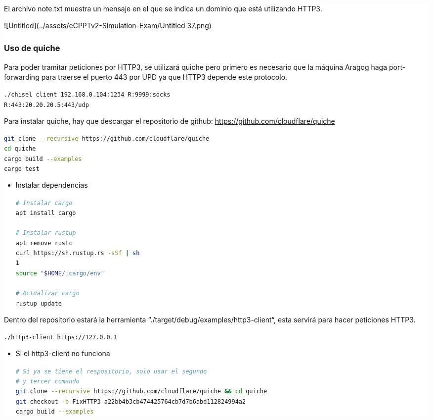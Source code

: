 El archivo note.txt muestra un mensaje en el que se indica un dominio que está utilizando HTTP3.

![Untitled](../assets/eCPPTv2-Simulation-Exam/Untitled 37.png)

### Uso de quiche

Para poder tramitar peticiones por HTTP3, se utilizará quiche pero primero es necesario que la máquina Aragog haga port-forwarding para traerse el puerto 443 por UPD ya que HTTP3 depende este protocolo.

```bash
./chisel client 192.168.0.104:1234 R:9999:socks 
R:443:20.20.20.5:443/udp
```

Para instalar quiche, hay que descargar el repositorio de github: https://github.com/cloudflare/quiche

```bash
git clone --recursive https://github.com/cloudflare/quiche
cd quiche
cargo build --examples
cargo test
```

- Instalar dependencias
    
    ```bash
    # Instalar cargo
    apt install cargo
    
    # Instalar rustup
    apt remove rustc
    curl https://sh.rustup.rs -sSf | sh
    1
    source "$HOME/.cargo/env"
    
    # Actualizar cargo
    rustup update
    ```
    

Dentro del repositorio estará la herramienta “./target/debug/examples/http3-client“, esta servirá para hacer peticiones HTTP3.

```bash
./http3-client https://127.0.0.1
```

- Si el http3-client no funciona
    
    ```bash
    # Si ya se tiene el respositorio, solo usar el segundo  
    # y tercer comando
    git clone --recursive https://github.com/cloudflare/quiche && cd quiche
    git checkout -b FixHTTP3 a22bb4b3cb474425764cb7d7b6abd112824994a2
    cargo build --examples
    ```
    